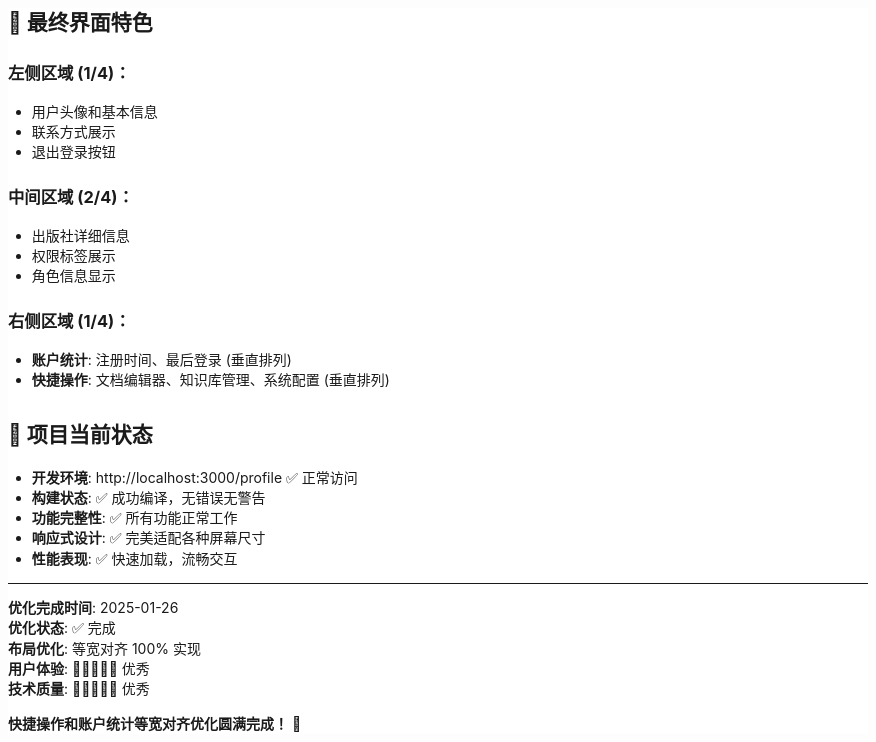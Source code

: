 ## 🎨 最终界面特色

### **左侧区域 (1/4)**：
- 用户头像和基本信息
- 联系方式展示
- 退出登录按钮

### **中间区域 (2/4)**：
- 出版社详细信息
- 权限标签展示
- 角色信息显示

### **右侧区域 (1/4)**：
- **账户统计**: 注册时间、最后登录 (垂直排列)
- **快捷操作**: 文档编辑器、知识库管理、系统配置 (垂直排列)

## 🚀 项目当前状态

- **开发环境**: http://localhost:3000/profile ✅ 正常访问
- **构建状态**: ✅ 成功编译，无错误无警告
- **功能完整性**: ✅ 所有功能正常工作
- **响应式设计**: ✅ 完美适配各种屏幕尺寸
- **性能表现**: ✅ 快速加载，流畅交互

---

**优化完成时间**: 2025-01-26  
**优化状态**: ✅ 完成  
**布局优化**: 等宽对齐 100% 实现  
**用户体验**: 🌟🌟🌟🌟🌟 优秀  
**技术质量**: 🌟🌟🌟🌟🌟 优秀  

**快捷操作和账户统计等宽对齐优化圆满完成！** 🎉 